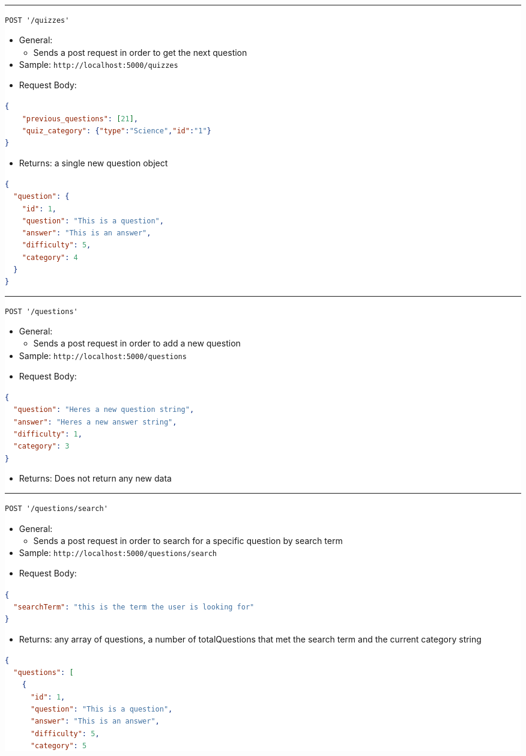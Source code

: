 
---
`POST '/quizzes'`
* General:
	- Sends a post request in order to get the next question
* Sample:
	`http://localhost:5000/quizzes`
- Request Body:

```json
{
    "previous_questions": [21],
    "quiz_category": {"type":"Science","id":"1"}
}
```
- Returns: a single new question object
```json
{
  "question": {
    "id": 1,
    "question": "This is a question",
    "answer": "This is an answer",
    "difficulty": 5,
    "category": 4
  }
}
```
---
`POST '/questions'`
* General:
	- Sends a post request in order to add a new question
* Sample:
	`http://localhost:5000/questions`
- Request Body:
```json
{
  "question": "Heres a new question string",
  "answer": "Heres a new answer string",
  "difficulty": 1,
  "category": 3
}
```
- Returns: Does not return any new data
---
`POST '/questions/search'`
* General:
	- Sends a post request in order to search for a specific question by search term
* Sample:
	`http://localhost:5000/questions/search`
- Request Body:
```json
{
  "searchTerm": "this is the term the user is looking for"
}
```
- Returns: any array of questions, a number of totalQuestions that met the search term and the current category string
```json
{
  "questions": [
    {
      "id": 1,
      "question": "This is a question",
      "answer": "This is an answer",
      "difficulty": 5,
      "category": 5
```